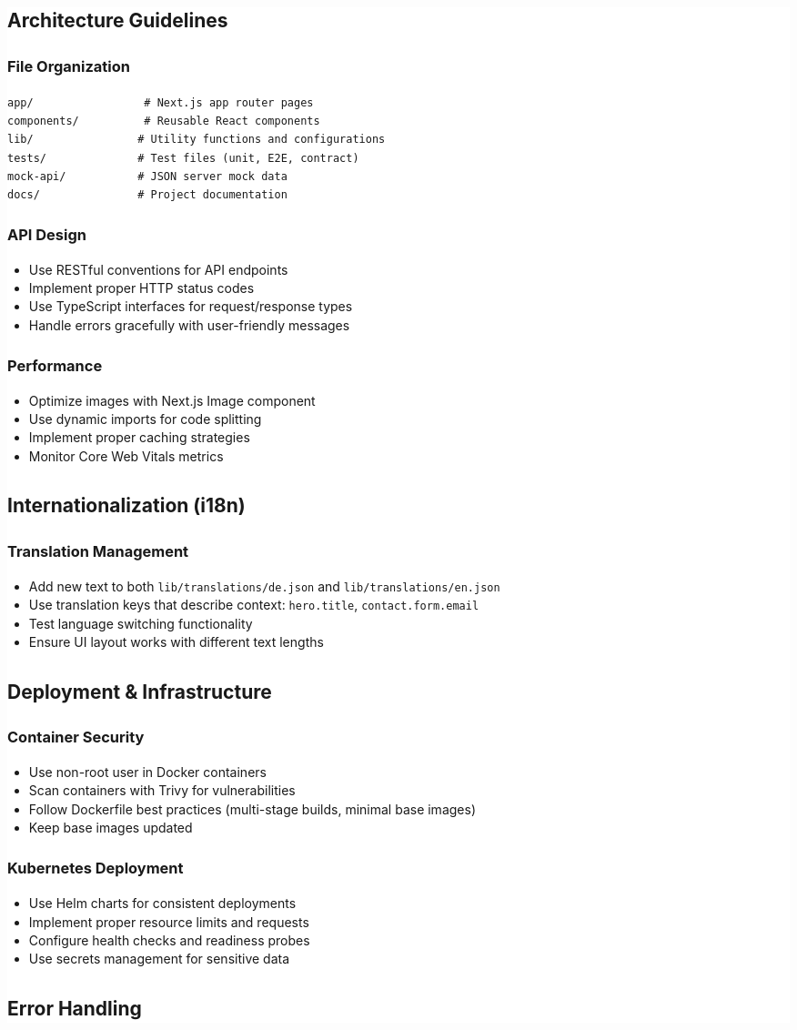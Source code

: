 ## Architecture Guidelines

### File Organization
```
app/                 # Next.js app router pages
components/          # Reusable React components
lib/                # Utility functions and configurations
tests/              # Test files (unit, E2E, contract)
mock-api/           # JSON server mock data
docs/               # Project documentation
```

### API Design
- Use RESTful conventions for API endpoints
- Implement proper HTTP status codes
- Use TypeScript interfaces for request/response types
- Handle errors gracefully with user-friendly messages

### Performance
- Optimize images with Next.js Image component
- Use dynamic imports for code splitting
- Implement proper caching strategies
- Monitor Core Web Vitals metrics

## Internationalization (i18n)

### Translation Management
- Add new text to both `lib/translations/de.json` and `lib/translations/en.json`
- Use translation keys that describe context: `hero.title`, `contact.form.email`
- Test language switching functionality
- Ensure UI layout works with different text lengths

## Deployment & Infrastructure

### Container Security
- Use non-root user in Docker containers
- Scan containers with Trivy for vulnerabilities
- Follow Dockerfile best practices (multi-stage builds, minimal base images)
- Keep base images updated

### Kubernetes Deployment
- Use Helm charts for consistent deployments
- Implement proper resource limits and requests
- Configure health checks and readiness probes
- Use secrets management for sensitive data

## Error Handling
